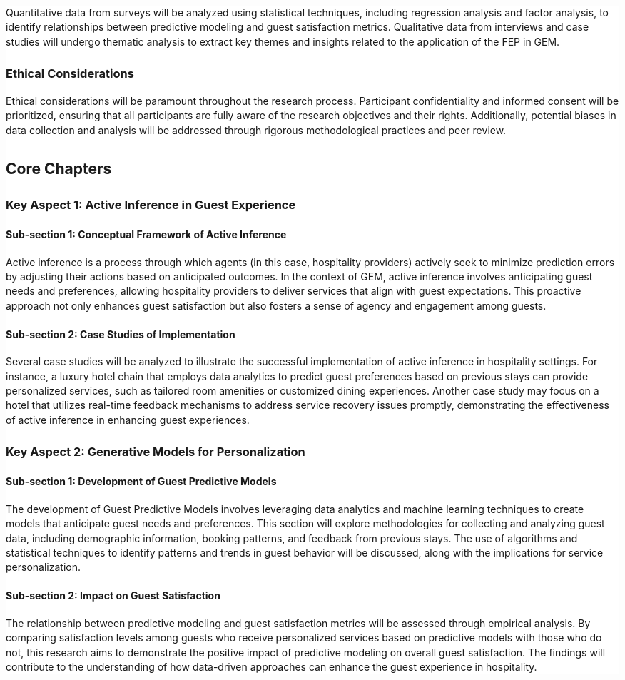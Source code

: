 Quantitative data from surveys will be analyzed using statistical techniques, including regression analysis and factor analysis, to identify relationships between predictive modeling and guest satisfaction metrics. Qualitative data from interviews and case studies will undergo thematic analysis to extract key themes and insights related to the application of the FEP in GEM.

### Ethical Considerations

Ethical considerations will be paramount throughout the research process. Participant confidentiality and informed consent will be prioritized, ensuring that all participants are fully aware of the research objectives and their rights. Additionally, potential biases in data collection and analysis will be addressed through rigorous methodological practices and peer review.

## Core Chapters

### Key Aspect 1: Active Inference in Guest Experience

#### Sub-section 1: Conceptual Framework of Active Inference

Active inference is a process through which agents (in this case, hospitality providers) actively seek to minimize prediction errors by adjusting their actions based on anticipated outcomes. In the context of GEM, active inference involves anticipating guest needs and preferences, allowing hospitality providers to deliver services that align with guest expectations. This proactive approach not only enhances guest satisfaction but also fosters a sense of agency and engagement among guests.

#### Sub-section 2: Case Studies of Implementation

Several case studies will be analyzed to illustrate the successful implementation of active inference in hospitality settings. For instance, a luxury hotel chain that employs data analytics to predict guest preferences based on previous stays can provide personalized services, such as tailored room amenities or customized dining experiences. Another case study may focus on a hotel that utilizes real-time feedback mechanisms to address service recovery issues promptly, demonstrating the effectiveness of active inference in enhancing guest experiences.

### Key Aspect 2: Generative Models for Personalization

#### Sub-section 1: Development of Guest Predictive Models

The development of Guest Predictive Models involves leveraging data analytics and machine learning techniques to create models that anticipate guest needs and preferences. This section will explore methodologies for collecting and analyzing guest data, including demographic information, booking patterns, and feedback from previous stays. The use of algorithms and statistical techniques to identify patterns and trends in guest behavior will be discussed, along with the implications for service personalization.

#### Sub-section 2: Impact on Guest Satisfaction

The relationship between predictive modeling and guest satisfaction metrics will be assessed through empirical analysis. By comparing satisfaction levels among guests who receive personalized services based on predictive models with those who do not, this research aims to demonstrate the positive impact of predictive modeling on overall guest satisfaction. The findings will contribute to the understanding of how data-driven approaches can enhance the guest experience in hospitality.
